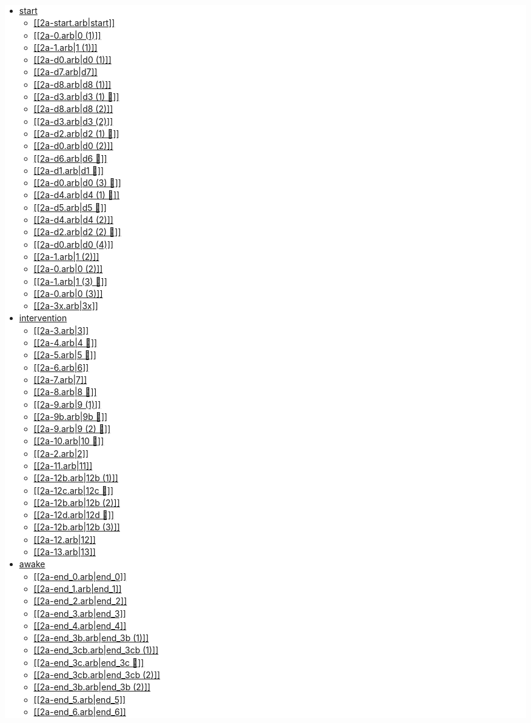 
- [start](#start)
    - [[[2a-start.arb|start]]](#2a-startarbstart)
    - [[[2a-0.arb|0 (1)]]](#2a-0arb0-1)
    - [[[2a-1.arb|1 (1)]]](#2a-1arb1-1)
    - [[[2a-d0.arb|d0 (1)]]](#2a-d0arbd0-1)
    - [[[2a-d7.arb|d7]]](#2a-d7arbd7)
    - [[[2a-d8.arb|d8 (1)]]](#2a-d8arbd8-1)
    - [[[2a-d3.arb|d3 (1) 🍓]]](#2a-d3arbd3-1-🍓)
    - [[[2a-d8.arb|d8 (2)]]](#2a-d8arbd8-2)
    - [[[2a-d3.arb|d3 (2)]]](#2a-d3arbd3-2)
    - [[[2a-d2.arb|d2 (1) 🍓]]](#2a-d2arbd2-1-🍓)
    - [[[2a-d0.arb|d0 (2)]]](#2a-d0arbd0-2)
    - [[[2a-d6.arb|d6 🍓]]](#2a-d6arbd6-🍓)
    - [[[2a-d1.arb|d1 🍓]]](#2a-d1arbd1-🍓)
    - [[[2a-d0.arb|d0 (3) 🍓]]](#2a-d0arbd0-3-🍓)
    - [[[2a-d4.arb|d4 (1) 🍓]]](#2a-d4arbd4-1-🍓)
    - [[[2a-d5.arb|d5 🍓]]](#2a-d5arbd5-🍓)
    - [[[2a-d4.arb|d4 (2)]]](#2a-d4arbd4-2)
    - [[[2a-d2.arb|d2 (2) 🍓]]](#2a-d2arbd2-2-🍓)
    - [[[2a-d0.arb|d0 (4)]]](#2a-d0arbd0-4)
    - [[[2a-1.arb|1 (2)]]](#2a-1arb1-2)
    - [[[2a-0.arb|0 (2)]]](#2a-0arb0-2)
    - [[[2a-1.arb|1 (3) 🍓]]](#2a-1arb1-3-🍓)
    - [[[2a-0.arb|0 (3)]]](#2a-0arb0-3)
    - [[[2a-3x.arb|3x]]](#2a-3xarb3x)
- [intervention](#intervention)
    - [[[2a-3.arb|3]]](#2a-3arb3)
    - [[[2a-4.arb|4 🍓]]](#2a-4arb4-🍓)
    - [[[2a-5.arb|5 🍓]]](#2a-5arb5-🍓)
    - [[[2a-6.arb|6]]](#2a-6arb6)
    - [[[2a-7.arb|7]]](#2a-7arb7)
    - [[[2a-8.arb|8 🍓]]](#2a-8arb8-🍓)
    - [[[2a-9.arb|9 (1)]]](#2a-9arb9-1)
    - [[[2a-9b.arb|9b 🍓]]](#2a-9barb9b-🍓)
    - [[[2a-9.arb|9 (2) 🍓]]](#2a-9arb9-2-🍓)
    - [[[2a-10.arb|10 🍓]]](#2a-10arb10-🍓)
    - [[[2a-2.arb|2]]](#2a-2arb2)
    - [[[2a-11.arb|11]]](#2a-11arb11)
    - [[[2a-12b.arb|12b (1)]]](#2a-12barb12b-1)
    - [[[2a-12c.arb|12c 🍓]]](#2a-12carb12c-🍓)
    - [[[2a-12b.arb|12b (2)]]](#2a-12barb12b-2)
    - [[[2a-12d.arb|12d 🍓]]](#2a-12darb12d-🍓)
    - [[[2a-12b.arb|12b (3)]]](#2a-12barb12b-3)
    - [[[2a-12.arb|12]]](#2a-12arb12)
    - [[[2a-13.arb|13]]](#2a-13arb13)
- [awake](#awake)
    - [[[2a-end_0.arb|end_0]]](#2a-end0arbend0)
    - [[[2a-end_1.arb|end_1]]](#2a-end1arbend1)
    - [[[2a-end_2.arb|end_2]]](#2a-end2arbend2)
    - [[[2a-end_3.arb|end_3]]](#2a-end3arbend3)
    - [[[2a-end_4.arb|end_4]]](#2a-end4arbend4)
    - [[[2a-end_3b.arb|end_3b (1)]]](#2a-end3barbend3b-1)
    - [[[2a-end_3cb.arb|end_3cb (1)]]](#2a-end3cbarbend3cb-1)
    - [[[2a-end_3c.arb|end_3c 🍓]]](#2a-end3carbend3c-🍓)
    - [[[2a-end_3cb.arb|end_3cb (2)]]](#2a-end3cbarbend3cb-2)
    - [[[2a-end_3b.arb|end_3b (2)]]](#2a-end3barbend3b-2)
    - [[[2a-end_5.arb|end_5]]](#2a-end5arbend5)
    - [[[2a-end_6.arb|end_6]]](#2a-end6arbend6)
